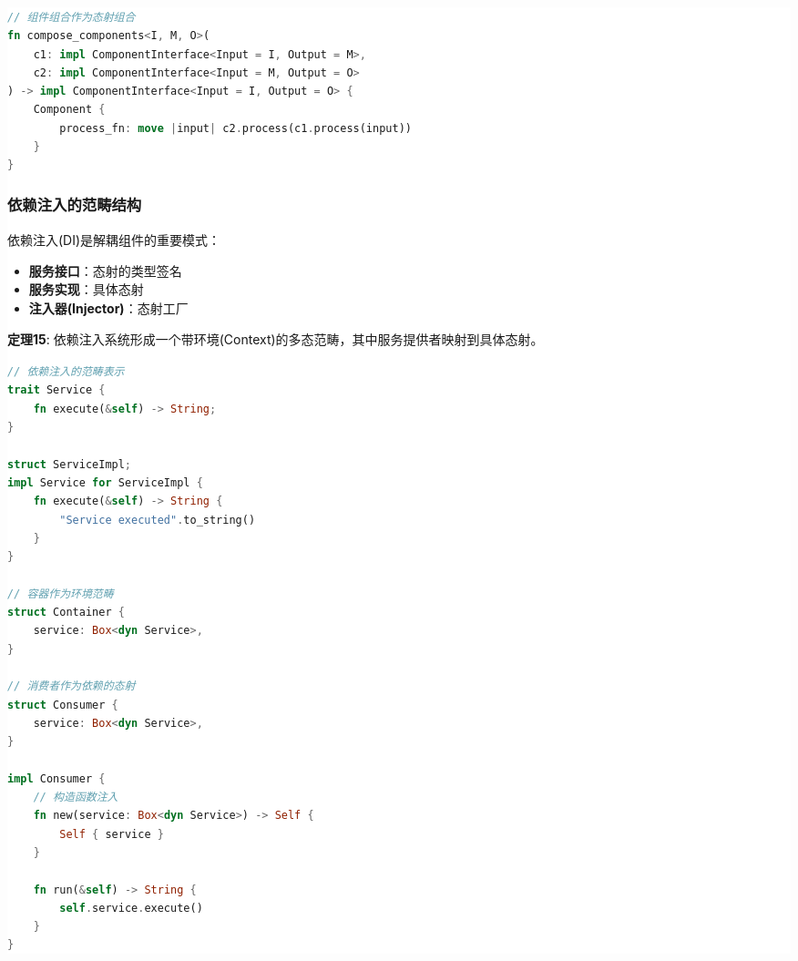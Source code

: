 ```rust
// 组件组合作为态射组合
fn compose_components<I, M, O>(
    c1: impl ComponentInterface<Input = I, Output = M>,
    c2: impl ComponentInterface<Input = M, Output = O>
) -> impl ComponentInterface<Input = I, Output = O> {
    Component {
        process_fn: move |input| c2.process(c1.process(input))
    }
}
```

### 依赖注入的范畴结构

依赖注入(DI)是解耦组件的重要模式：

- **服务接口**：态射的类型签名
- **服务实现**：具体态射
- **注入器(Injector)**：态射工厂

**定理15**: 依赖注入系统形成一个带环境(Context)的多态范畴，其中服务提供者映射到具体态射。

```rust
// 依赖注入的范畴表示
trait Service {
    fn execute(&self) -> String;
}

struct ServiceImpl;
impl Service for ServiceImpl {
    fn execute(&self) -> String {
        "Service executed".to_string()
    }
}

// 容器作为环境范畴
struct Container {
    service: Box<dyn Service>,
}

// 消费者作为依赖的态射
struct Consumer {
    service: Box<dyn Service>,
}

impl Consumer {
    // 构造函数注入
    fn new(service: Box<dyn Service>) -> Self {
        Self { service }
    }
    
    fn run(&self) -> String {
        self.service.execute()
    }
}
```

